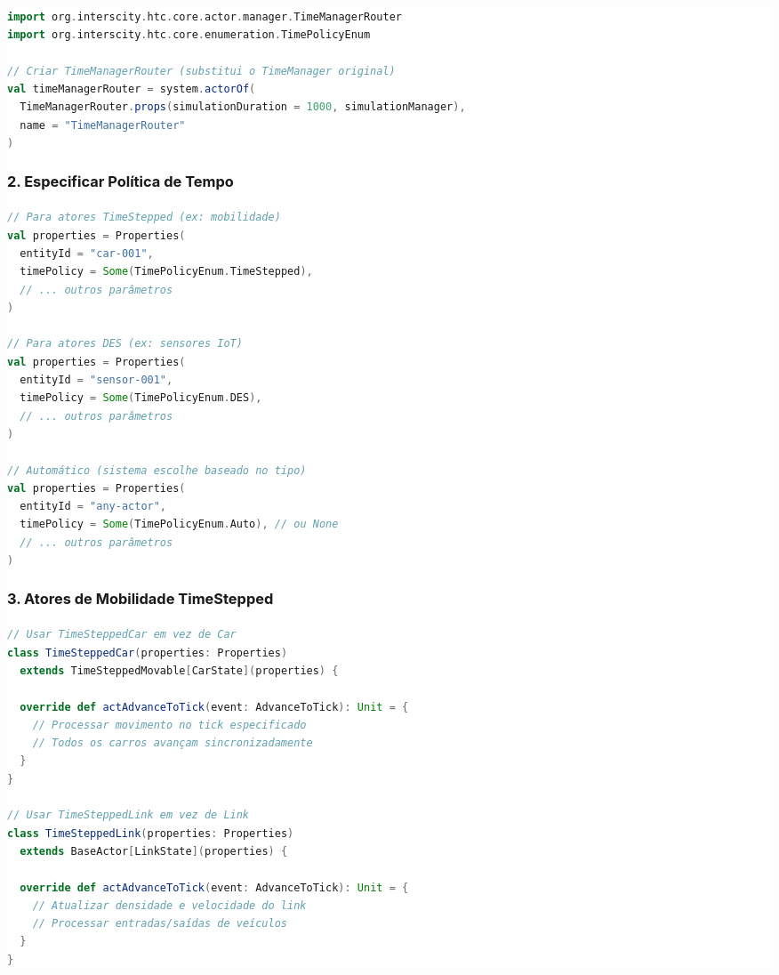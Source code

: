 ```scala
import org.interscity.htc.core.actor.manager.TimeManagerRouter
import org.interscity.htc.core.enumeration.TimePolicyEnum

// Criar TimeManagerRouter (substitui o TimeManager original)
val timeManagerRouter = system.actorOf(
  TimeManagerRouter.props(simulationDuration = 1000, simulationManager),
  name = "TimeManagerRouter"
)
```

### 2. Especificar Política de Tempo

```scala
// Para atores TimeStepped (ex: mobilidade)
val properties = Properties(
  entityId = "car-001",
  timePolicy = Some(TimePolicyEnum.TimeStepped),
  // ... outros parâmetros
)

// Para atores DES (ex: sensores IoT)
val properties = Properties(
  entityId = "sensor-001", 
  timePolicy = Some(TimePolicyEnum.DES),
  // ... outros parâmetros
)

// Automático (sistema escolhe baseado no tipo)
val properties = Properties(
  entityId = "any-actor",
  timePolicy = Some(TimePolicyEnum.Auto), // ou None
  // ... outros parâmetros
)
```

### 3. Atores de Mobilidade TimeStepped

```scala
// Usar TimeSteppedCar em vez de Car
class TimeSteppedCar(properties: Properties) 
  extends TimeSteppedMovable[CarState](properties) {
  
  override def actAdvanceToTick(event: AdvanceToTick): Unit = {
    // Processar movimento no tick especificado
    // Todos os carros avançam sincronizadamente
  }
}

// Usar TimeSteppedLink em vez de Link  
class TimeSteppedLink(properties: Properties)
  extends BaseActor[LinkState](properties) {
  
  override def actAdvanceToTick(event: AdvanceToTick): Unit = {
    // Atualizar densidade e velocidade do link
    // Processar entradas/saídas de veículos
  }
}
```
